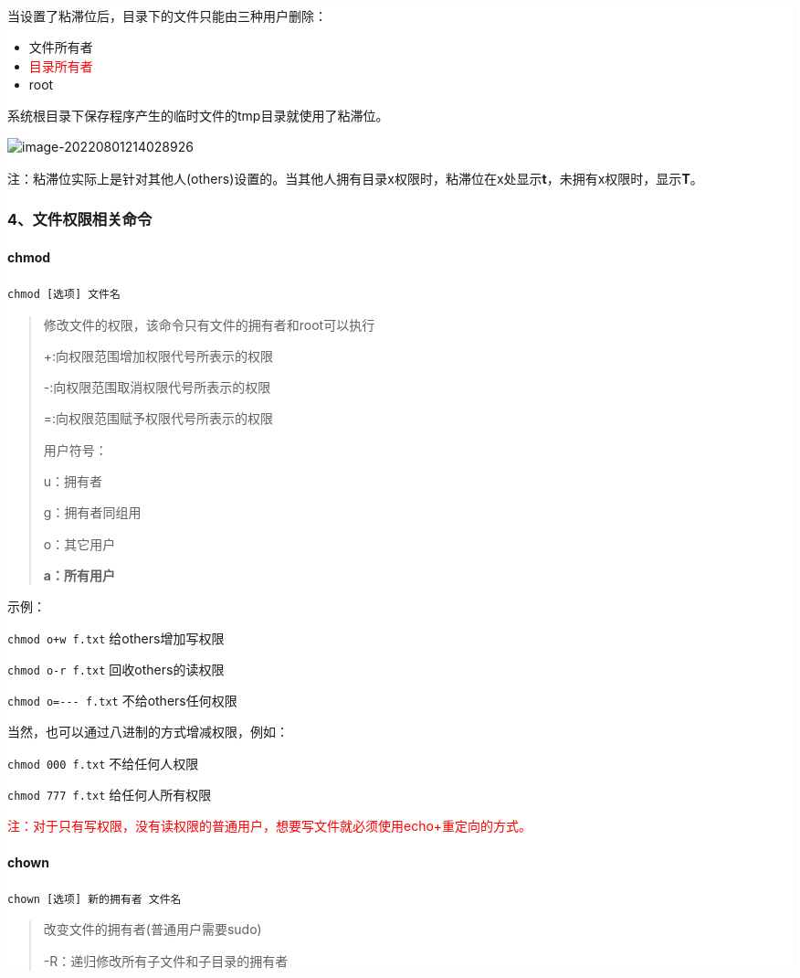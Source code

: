 当设置了粘滞位后，目录下的文件只能由三种用户删除：

- 文件所有者
- <font color=red>目录所有者</font>
- root

系统根目录下保存程序产生的临时文件的tmp目录就使用了粘滞位。

![image-20220801214028926](https://mypicture-1307604235.cos.ap-nanjing.myqcloud.com/mytyporaimage-20220801214028926.png) 

注：粘滞位实际上是针对其他人(others)设置的。当其他人拥有目录x权限时，粘滞位在x处显示**t**，未拥有x权限时，显示**T**。

### 4、文件权限相关命令

#### chmod

`chmod [选项] 文件名`

> 修改文件的权限，该命令只有文件的拥有者和root可以执行
>
> +:向权限范围增加权限代号所表示的权限 
>
> -:向权限范围取消权限代号所表示的权限 
>
> =:向权限范围赋予权限代号所表示的权限 
>
> 用户符号：  
>
> u：拥有者 
>
> g：拥有者同组用 
>
> o：其它用户 
>
> **a：所有用户**

示例：

`chmod o+w f.txt`           给others增加写权限

`chmod o-r f.txt`           回收others的读权限

`chmod o=--- f.txt`       不给others任何权限

当然，也可以通过八进制的方式增减权限，例如：

`chmod 000 f.txt`           不给任何人权限

`chmod 777 f.txt`           给任何人所有权限

<font color=red>注：对于只有写权限，没有读权限的普通用户，想要写文件就必须使用echo+重定向的方式。</font>

#### chown

`chown [选项] 新的拥有者 文件名`

> 改变文件的拥有者(普通用户需要sudo)
>
> -R：递归修改所有子文件和子目录的拥有者
